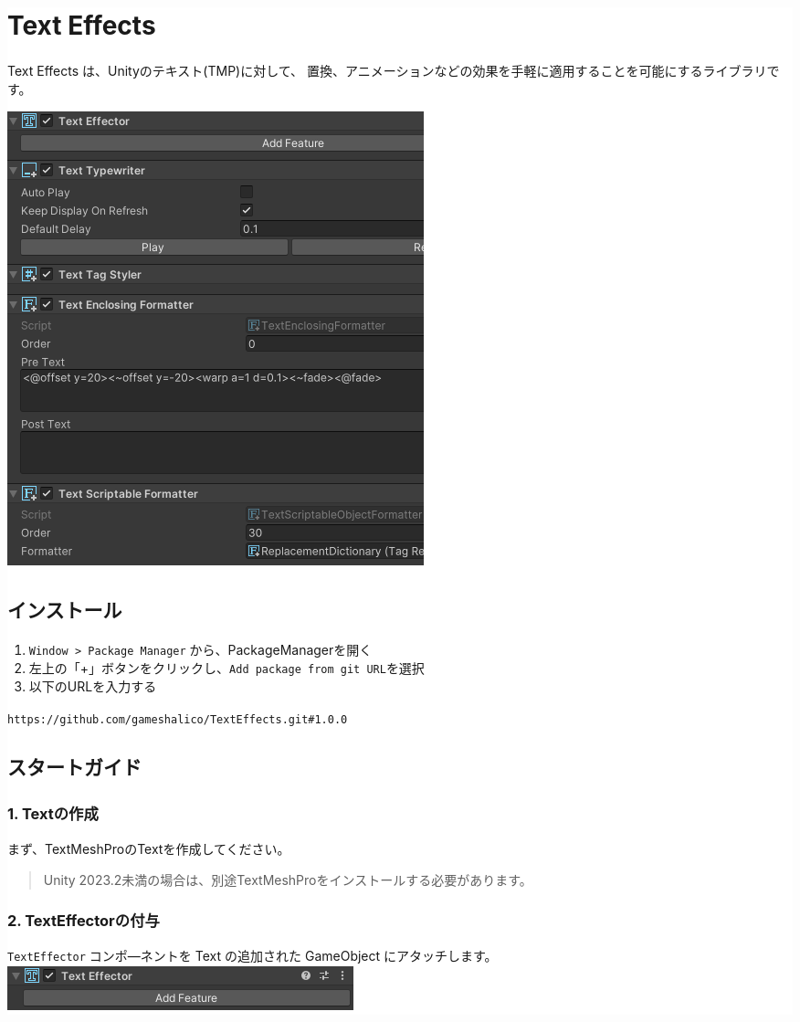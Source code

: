 # Text Effects
Text Effects は、Unityのテキスト(TMP)に対して、
置換、アニメーションなどの効果を手軽に適用することを可能にするライブラリです。

![](./docs/img/components.png)

## インストール

1. `Window > Package Manager` から、PackageManagerを開く
2. 左上の「+」ボタンをクリックし、`Add package from git URL`を選択
3. 以下のURLを入力する

```
https://github.com/gameshalico/TextEffects.git#1.0.0
```

## スタートガイド
### 1. Textの作成
まず、TextMeshProのTextを作成してください。

> Unity 2023.2未満の場合は、別途TextMeshProをインストールする必要があります。

### 2. TextEffectorの付与

`TextEffector` コンポ―ネントを Text の追加された GameObject にアタッチします。
![](./docs/img/text-effector.png)
